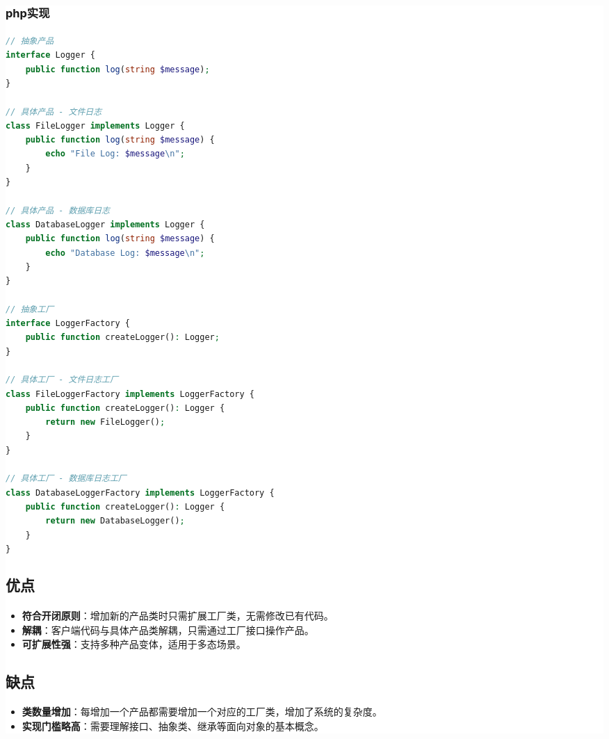 ### php实现
```php
// 抽象产品
interface Logger {
    public function log(string $message);
}

// 具体产品 - 文件日志
class FileLogger implements Logger {
    public function log(string $message) {
        echo "File Log: $message\n";
    }
}

// 具体产品 - 数据库日志
class DatabaseLogger implements Logger {
    public function log(string $message) {
        echo "Database Log: $message\n";
    }
}

// 抽象工厂
interface LoggerFactory {
    public function createLogger(): Logger;
}

// 具体工厂 - 文件日志工厂
class FileLoggerFactory implements LoggerFactory {
    public function createLogger(): Logger {
        return new FileLogger();
    }
}

// 具体工厂 - 数据库日志工厂
class DatabaseLoggerFactory implements LoggerFactory {
    public function createLogger(): Logger {
        return new DatabaseLogger();
    }
}
```

## 优点
- **符合开闭原则**：增加新的产品类时只需扩展工厂类，无需修改已有代码。
- **解耦**：客户端代码与具体产品类解耦，只需通过工厂接口操作产品。
- **可扩展性强**：支持多种产品变体，适用于多态场景。

## 缺点
- **类数量增加**：每增加一个产品都需要增加一个对应的工厂类，增加了系统的复杂度。
- **实现门槛略高**：需要理解接口、抽象类、继承等面向对象的基本概念。
